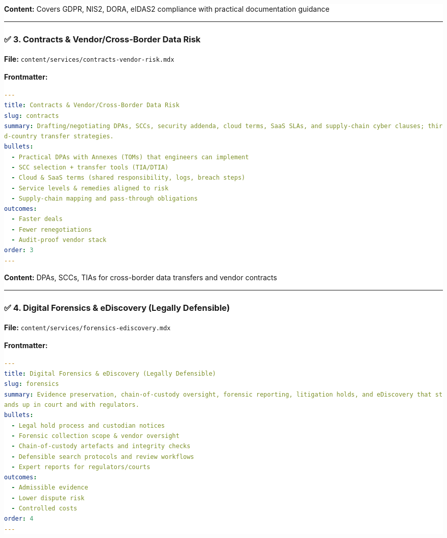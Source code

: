 ```yaml
```

**Content:** Covers GDPR, NIS2, DORA, eIDAS2 compliance with practical documentation guidance

---

### ✅ 3. Contracts & Vendor/Cross-Border Data Risk

**File:** `content/services/contracts-vendor-risk.mdx`

**Frontmatter:**
```yaml
---
title: Contracts & Vendor/Cross-Border Data Risk
slug: contracts
summary: Drafting/negotiating DPAs, SCCs, security addenda, cloud terms, SaaS SLAs, and supply-chain cyber clauses; third-country transfer strategies.
bullets:
  - Practical DPAs with Annexes (TOMs) that engineers can implement
  - SCC selection + transfer tools (TIA/DTIA)
  - Cloud & SaaS terms (shared responsibility, logs, breach steps)
  - Service levels & remedies aligned to risk
  - Supply-chain mapping and pass-through obligations
outcomes:
  - Faster deals
  - Fewer renegotiations
  - Audit-proof vendor stack
order: 3
---
```

**Content:** DPAs, SCCs, TIAs for cross-border data transfers and vendor contracts

---

### ✅ 4. Digital Forensics & eDiscovery (Legally Defensible)

**File:** `content/services/forensics-ediscovery.mdx`

**Frontmatter:**
```yaml
---
title: Digital Forensics & eDiscovery (Legally Defensible)
slug: forensics
summary: Evidence preservation, chain-of-custody oversight, forensic reporting, litigation holds, and eDiscovery that stands up in court and with regulators.
bullets:
  - Legal hold process and custodian notices
  - Forensic collection scope & vendor oversight
  - Chain-of-custody artefacts and integrity checks
  - Defensible search protocols and review workflows
  - Expert reports for regulators/courts
outcomes:
  - Admissible evidence
  - Lower dispute risk
  - Controlled costs
order: 4
---
```
